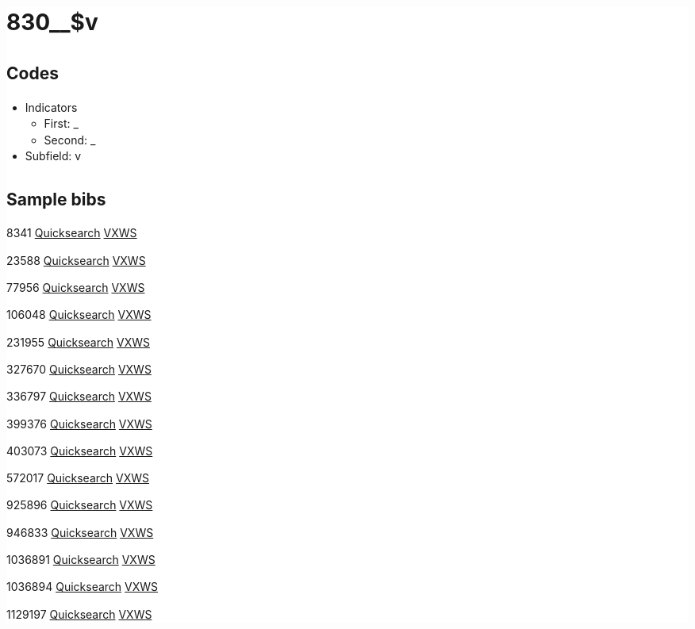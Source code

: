# 830\_\_$v

## Codes

-   Indicators
    -   First: \_
    -   Second: \_
-   Subfield: v

## Sample bibs

8341 [Quicksearch](https://search.library.yale.edu/catalog/8341) [VXWS](http://prodorbis.library.yale.edu:7014/vxws/GetHoldingsService?bibId=8341)

23588 [Quicksearch](https://search.library.yale.edu/catalog/23588) [VXWS](http://prodorbis.library.yale.edu:7014/vxws/GetHoldingsService?bibId=23588)

77956 [Quicksearch](https://search.library.yale.edu/catalog/77956) [VXWS](http://prodorbis.library.yale.edu:7014/vxws/GetHoldingsService?bibId=77956)

106048 [Quicksearch](https://search.library.yale.edu/catalog/106048) [VXWS](http://prodorbis.library.yale.edu:7014/vxws/GetHoldingsService?bibId=106048)

231955 [Quicksearch](https://search.library.yale.edu/catalog/231955) [VXWS](http://prodorbis.library.yale.edu:7014/vxws/GetHoldingsService?bibId=231955)

327670 [Quicksearch](https://search.library.yale.edu/catalog/327670) [VXWS](http://prodorbis.library.yale.edu:7014/vxws/GetHoldingsService?bibId=327670)

336797 [Quicksearch](https://search.library.yale.edu/catalog/336797) [VXWS](http://prodorbis.library.yale.edu:7014/vxws/GetHoldingsService?bibId=336797)

399376 [Quicksearch](https://search.library.yale.edu/catalog/399376) [VXWS](http://prodorbis.library.yale.edu:7014/vxws/GetHoldingsService?bibId=399376)

403073 [Quicksearch](https://search.library.yale.edu/catalog/403073) [VXWS](http://prodorbis.library.yale.edu:7014/vxws/GetHoldingsService?bibId=403073)

572017 [Quicksearch](https://search.library.yale.edu/catalog/572017) [VXWS](http://prodorbis.library.yale.edu:7014/vxws/GetHoldingsService?bibId=572017)

925896 [Quicksearch](https://search.library.yale.edu/catalog/925896) [VXWS](http://prodorbis.library.yale.edu:7014/vxws/GetHoldingsService?bibId=925896)

946833 [Quicksearch](https://search.library.yale.edu/catalog/946833) [VXWS](http://prodorbis.library.yale.edu:7014/vxws/GetHoldingsService?bibId=946833)

1036891 [Quicksearch](https://search.library.yale.edu/catalog/1036891) [VXWS](http://prodorbis.library.yale.edu:7014/vxws/GetHoldingsService?bibId=1036891)

1036894 [Quicksearch](https://search.library.yale.edu/catalog/1036894) [VXWS](http://prodorbis.library.yale.edu:7014/vxws/GetHoldingsService?bibId=1036894)

1129197 [Quicksearch](https://search.library.yale.edu/catalog/1129197) [VXWS](http://prodorbis.library.yale.edu:7014/vxws/GetHoldingsService?bibId=1129197)
